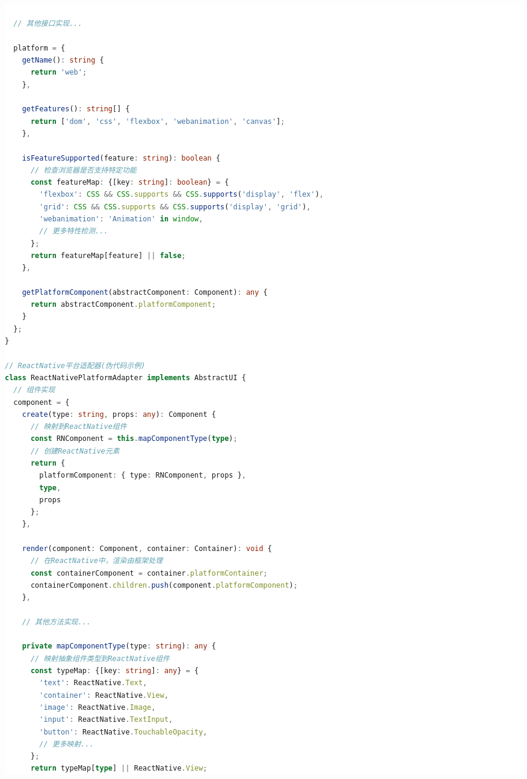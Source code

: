```typescript
  
  // 其他接口实现...
  
  platform = {
    getName(): string {
      return 'web';
    },
    
    getFeatures(): string[] {
      return ['dom', 'css', 'flexbox', 'webanimation', 'canvas'];
    },
    
    isFeatureSupported(feature: string): boolean {
      // 检查浏览器是否支持特定功能
      const featureMap: {[key: string]: boolean} = {
        'flexbox': CSS && CSS.supports && CSS.supports('display', 'flex'),
        'grid': CSS && CSS.supports && CSS.supports('display', 'grid'),
        'webanimation': 'Animation' in window,
        // 更多特性检测...
      };
      return featureMap[feature] || false;
    },
    
    getPlatformComponent(abstractComponent: Component): any {
      return abstractComponent.platformComponent;
    }
  };
}

// ReactNative平台适配器(伪代码示例)
class ReactNativePlatformAdapter implements AbstractUI {
  // 组件实现
  component = {
    create(type: string, props: any): Component {
      // 映射到ReactNative组件
      const RNComponent = this.mapComponentType(type);
      // 创建ReactNative元素
      return { 
        platformComponent: { type: RNComponent, props },
        type,
        props
      };
    },
    
    render(component: Component, container: Container): void {
      // 在ReactNative中，渲染由框架处理
      const containerComponent = container.platformContainer;
      containerComponent.children.push(component.platformComponent);
    },
    
    // 其他方法实现...
    
    private mapComponentType(type: string): any {
      // 映射抽象组件类型到ReactNative组件
      const typeMap: {[key: string]: any} = {
        'text': ReactNative.Text,
        'container': ReactNative.View,
        'image': ReactNative.Image,
        'input': ReactNative.TextInput,
        'button': ReactNative.TouchableOpacity,
        // 更多映射...
      };
      return typeMap[type] || ReactNative.View;
```